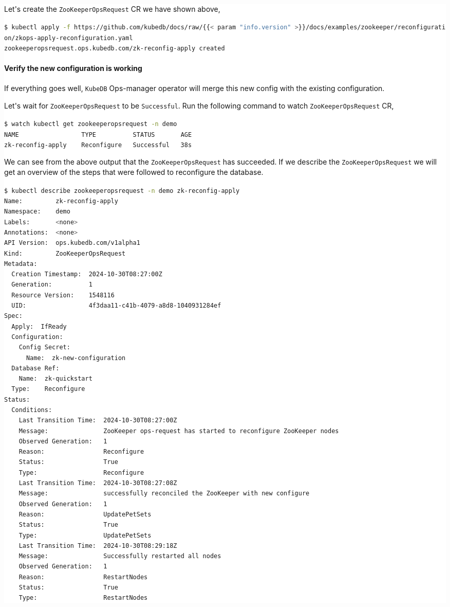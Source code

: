 Let's create the `ZooKeeperOpsRequest` CR we have shown above,

```bash
$ kubectl apply -f https://github.com/kubedb/docs/raw/{{< param "info.version" >}}/docs/examples/zookeeper/reconfiguration/zkops-apply-reconfiguration.yaml
zookeeperopsrequest.ops.kubedb.com/zk-reconfig-apply created
```

#### Verify the new configuration is working

If everything goes well, `KubeDB` Ops-manager operator will merge this new config with the existing configuration.

Let's wait for `ZooKeeperOpsRequest` to be `Successful`.  Run the following command to watch `ZooKeeperOpsRequest` CR,

```bash
$ watch kubectl get zookeeperopsrequest -n demo
NAME                 TYPE          STATUS       AGE
zk-reconfig-apply    Reconfigure   Successful   38s
```

We can see from the above output that the `ZooKeeperOpsRequest` has succeeded. If we describe the `ZooKeeperOpsRequest` we will get an overview of the steps that were followed to reconfigure the database.

```bash
$ kubectl describe zookeeperopsrequest -n demo zk-reconfig-apply
Name:         zk-reconfig-apply
Namespace:    demo
Labels:       <none>
Annotations:  <none>
API Version:  ops.kubedb.com/v1alpha1
Kind:         ZooKeeperOpsRequest
Metadata:
  Creation Timestamp:  2024-10-30T08:27:00Z
  Generation:          1
  Resource Version:    1548116
  UID:                 4f3daa11-c41b-4079-a8d8-1040931284ef
Spec:
  Apply:  IfReady
  Configuration:
    Config Secret:
      Name:  zk-new-configuration
  Database Ref:
    Name:  zk-quickstart
  Type:    Reconfigure
Status:
  Conditions:
    Last Transition Time:  2024-10-30T08:27:00Z
    Message:               ZooKeeper ops-request has started to reconfigure ZooKeeper nodes
    Observed Generation:   1
    Reason:                Reconfigure
    Status:                True
    Type:                  Reconfigure
    Last Transition Time:  2024-10-30T08:27:08Z
    Message:               successfully reconciled the ZooKeeper with new configure
    Observed Generation:   1
    Reason:                UpdatePetSets
    Status:                True
    Type:                  UpdatePetSets
    Last Transition Time:  2024-10-30T08:29:18Z
    Message:               Successfully restarted all nodes
    Observed Generation:   1
    Reason:                RestartNodes
    Status:                True
    Type:                  RestartNodes
```